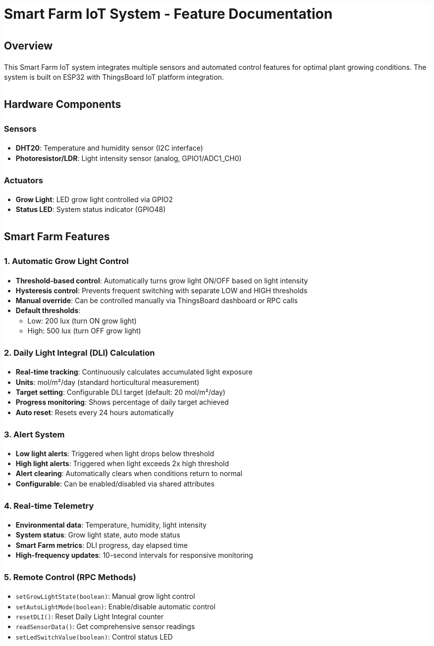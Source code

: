 # Smart Farm IoT System - Feature Documentation

## Overview
This Smart Farm IoT system integrates multiple sensors and automated control features for optimal plant growing conditions. The system is built on ESP32 with ThingsBoard IoT platform integration.

## Hardware Components

### Sensors
- **DHT20**: Temperature and humidity sensor (I2C interface)
- **Photoresistor/LDR**: Light intensity sensor (analog, GPIO1/ADC1_CH0)

### Actuators  
- **Grow Light**: LED grow light controlled via GPIO2
- **Status LED**: System status indicator (GPIO48)

## Smart Farm Features

### 1. Automatic Grow Light Control
- **Threshold-based control**: Automatically turns grow light ON/OFF based on light intensity
- **Hysteresis control**: Prevents frequent switching with separate LOW and HIGH thresholds
- **Manual override**: Can be controlled manually via ThingsBoard dashboard or RPC calls
- **Default thresholds**: 
  - Low: 200 lux (turn ON grow light)
  - High: 500 lux (turn OFF grow light)

### 2. Daily Light Integral (DLI) Calculation
- **Real-time tracking**: Continuously calculates accumulated light exposure
- **Units**: mol/m²/day (standard horticultural measurement)
- **Target setting**: Configurable DLI target (default: 20 mol/m²/day)
- **Progress monitoring**: Shows percentage of daily target achieved
- **Auto reset**: Resets every 24 hours automatically

### 3. Alert System
- **Low light alerts**: Triggered when light drops below threshold
- **High light alerts**: Triggered when light exceeds 2x high threshold
- **Alert clearing**: Automatically clears when conditions return to normal
- **Configurable**: Can be enabled/disabled via shared attributes

### 4. Real-time Telemetry
- **Environmental data**: Temperature, humidity, light intensity
- **System status**: Grow light state, auto mode status
- **Smart Farm metrics**: DLI progress, day elapsed time
- **High-frequency updates**: 10-second intervals for responsive monitoring

### 5. Remote Control (RPC Methods)
- `setGrowLightState(boolean)`: Manual grow light control
- `setAutoLightMode(boolean)`: Enable/disable automatic control
- `resetDLI()`: Reset Daily Light Integral counter
- `readSensorData()`: Get comprehensive sensor readings
- `setLedSwitchValue(boolean)`: Control status LED
